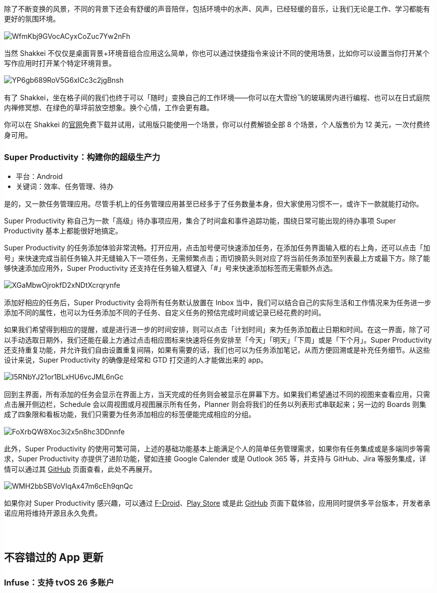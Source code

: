 除了不断变换的风景，不同的背景下还会有舒缓的声音陪伴，包括环境中的水声、风声，已经轻缓的音乐，让我们无论是工作、学习都能有更好的氛围环境。

![WfmKbj9GVocACyxCoZuc7Yw2nFh](https://cdnfile.sspai.com/editor/u_/d28899db34t8463uoa00.png?imageView2/2/w/1120/q/90/interlace/1/ignore-error/1/format/webp)

当然 Shakkei 不仅仅是桌面背景+环境音组合应用这么简单，你也可以通过快捷指令来设计不同的使用场景，比如你可以设置当你打开某个写作应用时打开某个特定环境背景。

![YP6gb689RoV5G6xICc3c2jgBnsh](https://cdnfile.sspai.com/editor/u_/d28899lb34t8407lvrsg.gif)

有了 Shakkei，坐在格子间的我们也终于可以「随时」变换自己的工作环境——你可以在大雪纷飞的玻璃房内进行编程、也可以在日式庭院内禅修冥想、在绿色的草坪前放空想象。换个心情，工作会更有趣。

你可以在 Shakkei 的[官网](https://shakkei.app/)免费下载并试用，试用版只能使用一个场景，你可以付费解锁全部 8 个场景，个人版售价为 12 美元，一次付费终身可用。

### Super Productivity：构建你的超级生产力

-   平台：Android
-   关键词：效率、任务管理、待办

是的，又一款任务管理应用。尽管手机上的任务管理应用甚至已经多于了任务数量本身，但大家使用习惯不一，或许下一款就能打动你。

Super Productivity 称自己为一款「高级」待办事项应用，集合了时间盒和事件追踪功能，围绕日常可能出现的待办事项 Super Productivity 基本上都能很好地搞定。

Super Productivity 的任务添加体验非常流畅。打开应用，点击加号便可快速添加任务，在添加任务界面输入框的右上角，还可以点击「加号」来快速完成当前任务输入并无缝输入下一项任务，无需频繁点击；而切换箭头则对应了将当前任务添加至列表最上方或最下方。除了能够快速添加应用外，Super Productivity 还支持在任务输入框键入「#」号来快速添加标签而无需额外点选。

![XGaMbwOjrokfD2xNDtXcrqrynfe](https://cdnfile.sspai.com/editor/u_/d2889a5b34t8407lvrt0.jpeg?imageView2/2/w/1120/q/90/interlace/1/ignore-error/1/format/webp)

添加好相应的任务后，Super Productivity 会将所有任务默认放置在 Inbox 当中，我们可以结合自己的实际生活和工作情况来为任务进一步添加不同的属性，也可以为任务添加不同的子任务、自定义任务的预估完成时间或记录已经花费的时间。

如果我们希望得到相应的提醒，或是进行进一步的时间安排，则可以点击「计划时间」来为任务添加截止日期和时间。在这一界面，除了可以手动选取日期外，我们还能在最上方通过点击相应图标来快速将任务安排至「今天」「明天」「下周」或是「下个月」。Super Productivity 还支持重复功能，并允许我们自由设置重复间隔，如果有需要的话，我们也可以为任务添加笔记，从而方便回溯或是补充任务细节。从这些设计来说，Super Productivity 的确像是经常和 GTD 打交道的人才能做出来的 app。

![I5RNbYJ21or1BLxHU6vcJML6nGc](https://cdnfile.sspai.com/editor/u_/d2889adb34t85tdj5k5g.jpeg?imageView2/2/w/1120/q/90/interlace/1/ignore-error/1/format/webp)

回到主界面，所有添加的任务会显示在界面上方，当天完成的任务则会被显示在屏幕下方。如果我们希望通过不同的视图来查看应用，只需点击展开侧边栏，Schedule 会以周视图或月视图展示所有任务，Planner 则会将我们的任务以列表形式串联起来；另一边的 Boards 则集成了四象限和看板功能，我们只需要为任务添加相应的标签便能完成相应的分组。

![FoXrbQW8Xoc3i2x5n8hc3DDnnfe](https://cdnfile.sspai.com/editor/u_/d2889alb34t8463uoa0g.jpeg?imageView2/2/w/1120/q/90/interlace/1/ignore-error/1/format/webp)

此外，Super Productivity 的使用可繁可简，上述的基础功能基本上能满足个人的简单任务管理需求，如果你有任务集成或是多端同步等需求，Super Productivity 亦提供了进阶功能，譬如连接 Google Calender 或是 Outlook 365 等，并支持与 GitHub、Jira 等服务集成，详情可以通过其 [GitHub](https://github.com/johannesjo/super-productivity) 页面查看，此处不再展开。

![WMH2bbSBVoVIqAx47m6cEh9qnQc](https://cdnfile.sspai.com/editor/u_/d2889atb34t843n1rthg.jpeg?imageView2/2/w/1120/q/90/interlace/1/ignore-error/1/format/webp)

如果你对 Super Productivity 感兴趣，可以通过 [F-Droid](https://f-droid.org/packages/com.superproductivity.superproductivity)、[Play Store](https://play.google.com/store/apps/details?id=com.superproductivity.superproductivity) 或是此 [GitHub](https://github.com/johannesjo/super-productivity) 页面下载体验，应用同时提供多平台版本，开发者承诺应用将维持开源且永久免费。

 

不容错过的 App 更新
------------

### Infuse：支持 tvOS 26 多账户
